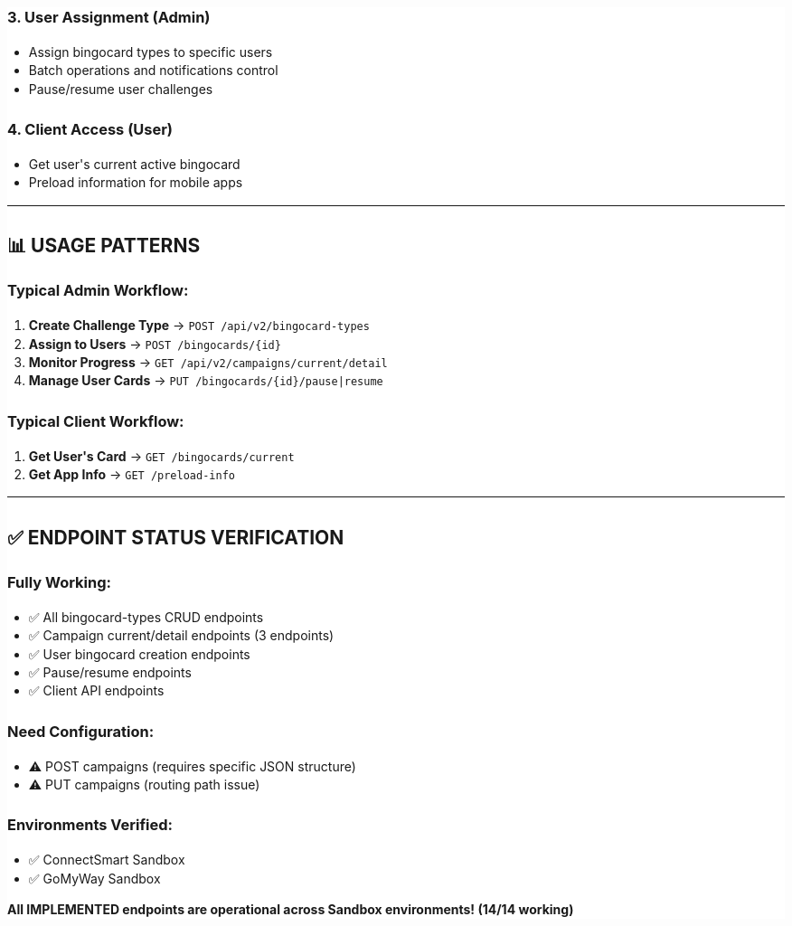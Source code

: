 ### **3. User Assignment (Admin)**
- Assign bingocard types to specific users
- Batch operations and notifications control
- Pause/resume user challenges

### **4. Client Access (User)**
- Get user's current active bingocard
- Preload information for mobile apps

---

## 📊 **USAGE PATTERNS**

### **Typical Admin Workflow:**
1. **Create Challenge Type** → `POST /api/v2/bingocard-types`
2. **Assign to Users** → `POST /bingocards/{id}`
3. **Monitor Progress** → `GET /api/v2/campaigns/current/detail`
4. **Manage User Cards** → `PUT /bingocards/{id}/pause|resume`

### **Typical Client Workflow:**
1. **Get User's Card** → `GET /bingocards/current`
2. **Get App Info** → `GET /preload-info`

---

## ✅ **ENDPOINT STATUS VERIFICATION**

### **Fully Working:**
- ✅ All bingocard-types CRUD endpoints
- ✅ Campaign current/detail endpoints (3 endpoints)
- ✅ User bingocard creation endpoints
- ✅ Pause/resume endpoints
- ✅ Client API endpoints

### **Need Configuration:**
- ⚠️ POST campaigns (requires specific JSON structure)
- ⚠️ PUT campaigns (routing path issue)

### **Environments Verified:**
- ✅ ConnectSmart Sandbox  
- ✅ GoMyWay Sandbox

**All IMPLEMENTED endpoints are operational across Sandbox environments! (14/14 working)**